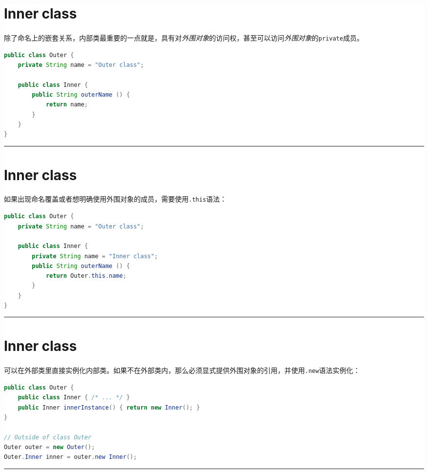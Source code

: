 
# Inner class

除了命名上的嵌套关系，内部类最重要的一点就是，具有对*外围对象*的访问权，甚至可以访问*外围对象*的`private`成员。

```java
public class Outer {
    private String name = "Outer class";

    public class Inner {
        public String outerName () {
            return name;
        }
    }
}
```

---

# Inner class

如果出现命名覆盖或者想明确使用外围对象的成员，需要使用`.this`语法：

```java
public class Outer {
    private String name = "Outer class";

    public class Inner {
        private String name = "Inner class";
        public String outerName () {
            return Outer.this.name;
        }
    }
}
```

---

# Inner class

可以在外部类里直接实例化内部类。如果不在外部类内，那么必须显式提供外围对象的引用，并使用`.new`语法实例化：

```java
public class Outer {
    public class Inner { /* ... */ }
    public Inner innerInstance() { return new Inner(); }
}

// Outside of class Outer
Outer outer = new Outer();
Outer.Inner inner = outer.new Inner();
```

---